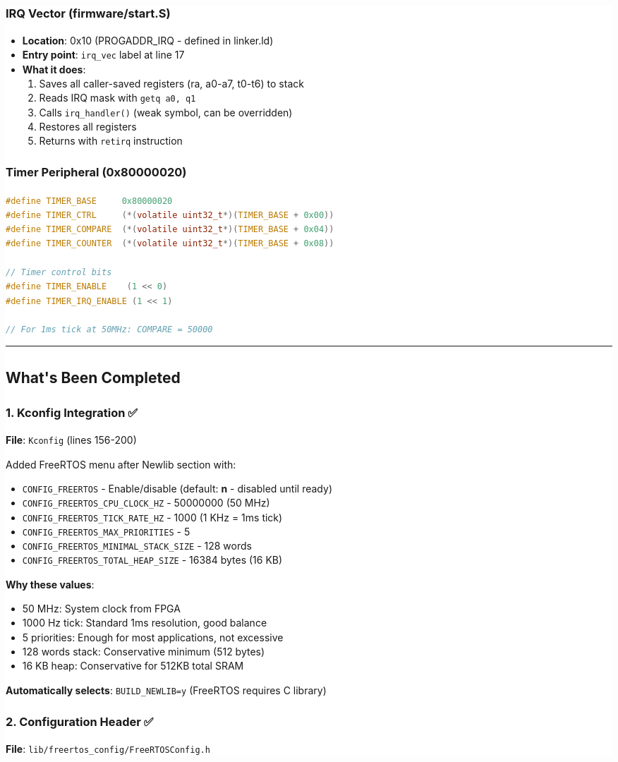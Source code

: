 ### IRQ Vector (firmware/start.S)
- **Location**: 0x10 (PROGADDR_IRQ - defined in linker.ld)
- **Entry point**: `irq_vec` label at line 17
- **What it does**:
  1. Saves all caller-saved registers (ra, a0-a7, t0-t6) to stack
  2. Reads IRQ mask with `getq a0, q1`
  3. Calls `irq_handler()` (weak symbol, can be overridden)
  4. Restores all registers
  5. Returns with `retirq` instruction

### Timer Peripheral (0x80000020)
```c
#define TIMER_BASE     0x80000020
#define TIMER_CTRL     (*(volatile uint32_t*)(TIMER_BASE + 0x00))
#define TIMER_COMPARE  (*(volatile uint32_t*)(TIMER_BASE + 0x04))
#define TIMER_COUNTER  (*(volatile uint32_t*)(TIMER_BASE + 0x08))

// Timer control bits
#define TIMER_ENABLE    (1 << 0)
#define TIMER_IRQ_ENABLE (1 << 1)

// For 1ms tick at 50MHz: COMPARE = 50000
```

---

## What's Been Completed

### 1. Kconfig Integration ✅
**File**: `Kconfig` (lines 156-200)

Added FreeRTOS menu after Newlib section with:
- `CONFIG_FREERTOS` - Enable/disable (default: **n** - disabled until ready)
- `CONFIG_FREERTOS_CPU_CLOCK_HZ` - 50000000 (50 MHz)
- `CONFIG_FREERTOS_TICK_RATE_HZ` - 1000 (1 KHz = 1ms tick)
- `CONFIG_FREERTOS_MAX_PRIORITIES` - 5
- `CONFIG_FREERTOS_MINIMAL_STACK_SIZE` - 128 words
- `CONFIG_FREERTOS_TOTAL_HEAP_SIZE` - 16384 bytes (16 KB)

**Why these values**:
- 50 MHz: System clock from FPGA
- 1000 Hz tick: Standard 1ms resolution, good balance
- 5 priorities: Enough for most applications, not excessive
- 128 words stack: Conservative minimum (512 bytes)
- 16 KB heap: Conservative for 512KB total SRAM

**Automatically selects**: `BUILD_NEWLIB=y` (FreeRTOS requires C library)

### 2. Configuration Header ✅
**File**: `lib/freertos_config/FreeRTOSConfig.h`
